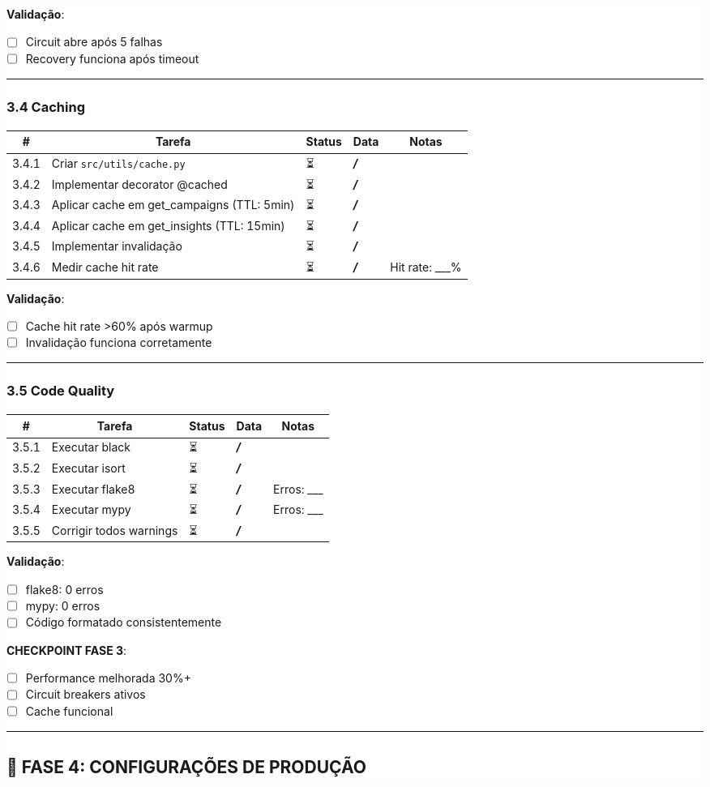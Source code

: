 **Validação**:
- [ ] Circuit abre após 5 falhas
- [ ] Recovery funciona após timeout

---

### 3.4 Caching

| # | Tarefa | Status | Data | Notas |
|---|--------|--------|------|-------|
| 3.4.1 | Criar `src/utils/cache.py` | ⏳ | ___/___ | |
| 3.4.2 | Implementar decorator @cached | ⏳ | ___/___ | |
| 3.4.3 | Aplicar cache em get_campaigns (TTL: 5min) | ⏳ | ___/___ | |
| 3.4.4 | Aplicar cache em get_insights (TTL: 15min) | ⏳ | ___/___ | |
| 3.4.5 | Implementar invalidação | ⏳ | ___/___ | |
| 3.4.6 | Medir cache hit rate | ⏳ | ___/___ | Hit rate: ___%  |

**Validação**:
- [ ] Cache hit rate >60% após warmup
- [ ] Invalidação funciona corretamente

---

### 3.5 Code Quality

| # | Tarefa | Status | Data | Notas |
|---|--------|--------|------|-------|
| 3.5.1 | Executar black | ⏳ | ___/___ | |
| 3.5.2 | Executar isort | ⏳ | ___/___ | |
| 3.5.3 | Executar flake8 | ⏳ | ___/___ | Erros: ___ |
| 3.5.4 | Executar mypy | ⏳ | ___/___ | Erros: ___ |
| 3.5.5 | Corrigir todos warnings | ⏳ | ___/___ | |

**Validação**:
- [ ] flake8: 0 erros
- [ ] mypy: 0 erros
- [ ] Código formatado consistentemente

**CHECKPOINT FASE 3**:
- [ ] Performance melhorada 30%+
- [ ] Circuit breakers ativos
- [ ] Cache funcional

---

## 🚀 FASE 4: CONFIGURAÇÕES DE PRODUÇÃO
